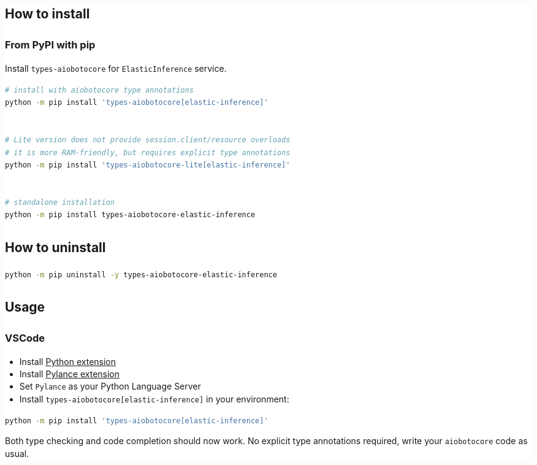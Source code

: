 <a id="how-to-install"></a>

## How to install

<a id="from-pypi-with-pip"></a>

### From PyPI with pip

Install `types-aiobotocore` for `ElasticInference` service.

```bash
# install with aiobotocore type annotations
python -m pip install 'types-aiobotocore[elastic-inference]'


# Lite version does not provide session.client/resource overloads
# it is more RAM-friendly, but requires explicit type annotations
python -m pip install 'types-aiobotocore-lite[elastic-inference]'


# standalone installation
python -m pip install types-aiobotocore-elastic-inference
```

<a id="how-to-uninstall"></a>

## How to uninstall

```bash
python -m pip uninstall -y types-aiobotocore-elastic-inference
```

<a id="usage"></a>

## Usage

<a id="vscode"></a>

### VSCode

- Install
  [Python extension](https://marketplace.visualstudio.com/items?itemName=ms-python.python)
- Install
  [Pylance extension](https://marketplace.visualstudio.com/items?itemName=ms-python.vscode-pylance)
- Set `Pylance` as your Python Language Server
- Install `types-aiobotocore[elastic-inference]` in your environment:

```bash
python -m pip install 'types-aiobotocore[elastic-inference]'
```

Both type checking and code completion should now work. No explicit type
annotations required, write your `aiobotocore` code as usual.

<a id="pycharm"></a>
